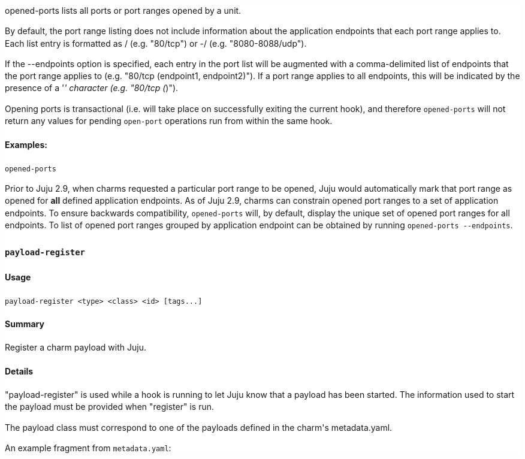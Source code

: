 opened-ports lists all ports or port ranges opened by a unit.

By default, the port range listing does not include information about the 
application endpoints that each port range applies to. Each list entry is
formatted as <port>/<protocol> (e.g. "80/tcp") or <from>-<to>/<protocol> 
(e.g. "8080-8088/udp").

If the --endpoints option is specified, each entry in the port list will be
augmented with a comma-delimited list of endpoints that the port range 
applies to (e.g. "80/tcp (endpoint1, endpoint2)"). If a port range applies to
all endpoints, this will be indicated by the presence of a '*' character
(e.g. "80/tcp (*)").




Opening ports is transactional (i.e. will take place on successfully exiting the current hook), and therefore `opened-ports` will not return any values for pending `open-port` operations run from within the same hook.


#### Examples:


``` text
opened-ports
```

Prior to Juju 2.9, when charms requested a particular port range to be opened, Juju would automatically mark that port range as opened for **all** defined application endpoints.  As of Juju 2.9, charms can constrain opened port ranges to a set of application endpoints.  To ensure backwards compatibility, `opened-ports` will, by default, display the unique set of opened port ranges for all endpoints. To list of opened port ranges grouped by application endpoint can be obtained by running `opened-ports --endpoints`.

### `payload-register`

#### Usage 

```text
payload-register <type> <class> <id> [tags...]
```

#### Summary

Register a charm payload with Juju.

#### Details

"payload-register" is used while a hook is running to let Juju know that a
payload has been started. The information used to start the payload must be
provided when "register" is run.

The payload class must correspond to one of the payloads defined in
the charm's metadata.yaml.


An example fragment from `metadata.yaml`:
